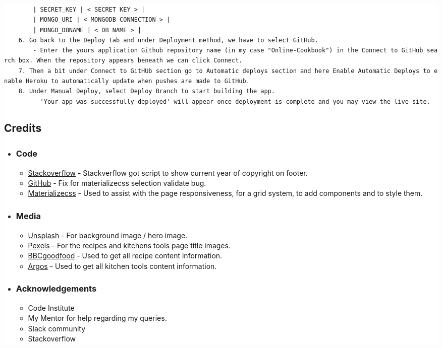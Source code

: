             | SECRET_KEY | < SECRET KEY > |
            | MONGO_URI | < MONGODB CONNECTION > |
            | MONGO_DBNAME | < DB NAME > |
        6. Go back to the Deploy tab and under Deployment method, we have to select GitHub.
            - Enter the yours application Github repository name (in my case "Online-Cookbook") in the Connect to GitHub search box. When the repository appears beneath we can click Connect.
        7. Then a bit under Connect to GitHUb section go to Automatic deploys section and here Enable Automatic Deploys to enable Heroku to automatically update when pushes are made to GitHub.
        8. Under Manual Deploy, select Deploy Branch to start building the app.
            - 'Your app was successfully deployed' will appear once deployment is complete and you may view the live site.

## Credits

- ### Code 

    - [Stackoverflow](https://stackoverflow.com/) - Stackverflow got script to show current year of copyright on footer.
    - [GitHub](https://github.com/Code-Institute-Solutions/TaskManagerAuth/blob/main/04-AddingATask-WritingToTheDatabase/02-materialize-select-validation/static/js/script.js) - Fix for materializecss selection validate bug.
    - [Materializecss](https://materializecss.com/) - Used to assist with the page responsiveness, for a grid system, to add components and to style them.

- ### Media

    - [Unsplash](https://unsplash.com/s/photos/like) - For background image / hero image.
    - [Pexels](https://unsplash.com/s/photos/like) - For the recipes and kitchens tools page title images.
    - [BBCgoodfood](https://www.bbcgoodfood.com/) - Used to get all recipe content information.
    - [Argos](https://www.argos.co.uk/?clickOrigin=header:productdetails:argos+logo) - Used to get all kitchen tools content information.
    
- ### Acknowledgements

    - Code Institute
    - My Mentor for help regarding my queries.
    - Slack community
    - Stackoverflow
    











